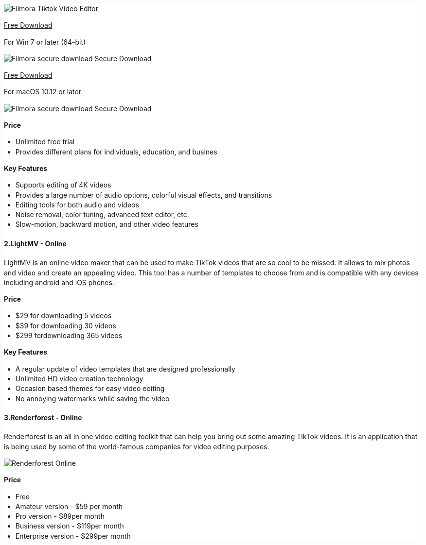![Filmora Tiktok Video Editor](https://images.wondershare.com/filmora/article-images/filmora-tiktok-video-editor.jpg)

[Free Download](https://tools.techidaily.com/wondershare/filmora/download/)

For Win 7 or later (64-bit)

![Filmora secure download](https://images.wondershare.com/filmora/images/store/secure.png) Secure Download

[Free Download](https://tools.techidaily.com/wondershare/filmora/download/)

For macOS 10.12 or later

![Filmora secure download](https://images.wondershare.com/filmora/images/store/secure.png) Secure Download

**Price**

* Unlimited free trial
* Provides different plans for individuals, education, and busines

**Key Features**

* Supports editing of 4K videos
* Provides a large number of audio options, colorful visual effects, and transitions
* Editing tools for both audio and videos
* Noise removal, color tuning, advanced text editor, etc.
* Slow-motion, backward motion, and other video features

#### 2.LightMV - Online

LightMV is an online video maker that can be used to make TikTok videos that are so cool to be missed. It allows to mix photos and video and create an appealing video. This tool has a number of templates to choose from and is compatible with any devices including android and iOS phones.

**Price**

* $29 for downloading 5 videos
* $39 for downloading 30 videos
* $299 fordownloading 365 videos

**Key Features**

* A regular update of video templates that are designed professionally
* Unlimited HD video creation technology
* Occasion based themes for easy video editing
* No annoying watermarks while saving the video

#### 3.Renderforest - Online

Renderforest is an all in one video editing toolkit that can help you bring out some amazing TikTok videos. It is an application that is being used by some of the world-famous companies for video editing purposes.

![Renderforest Online](https://images.wondershare.com/filmora/article-images/renderforest-online.jpg)

**Price**

* Free
* Amateur version - $59 per month
* Pro version - $89per month
* Business version - $119per month
* Enterprise version - $299per month
